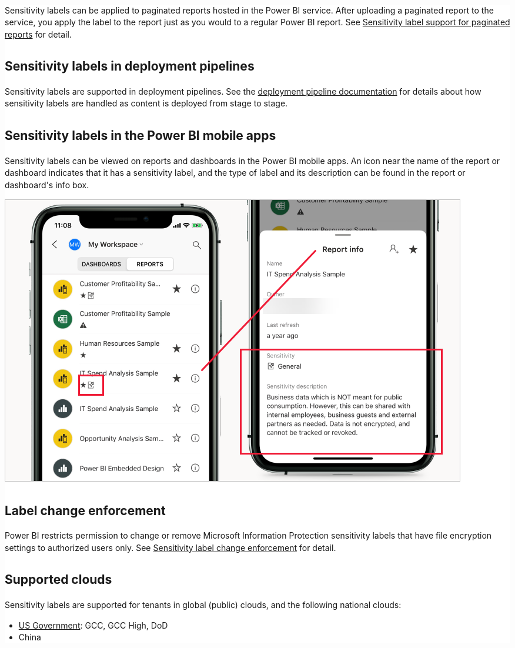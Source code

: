 Sensitivity labels can be applied to paginated reports hosted in the Power BI service. After uploading a paginated report to the service, you apply the label to the report just as you would to a regular Power BI report. See [Sensitivity label support for paginated reports](service-security-sensitivity-label-paginated-reports.md) for detail.

## Sensitivity labels in deployment pipelines
Sensitivity labels are supported in deployment pipelines. See the [deployment pipeline documentation](../create-reports/deployment-pipelines-process.md#item-properties-copied-during-deployment) for details about how sensitivity labels are handled as content is deployed from stage to stage.


## Sensitivity labels in the Power BI mobile apps

Sensitivity labels can be viewed on reports and dashboards in the Power BI mobile apps. An icon near the name of the report or dashboard indicates that it has a sensitivity label, and the type of label and its description can be found in the report or dashboard's info box.

![Screen shot of sensitivity label in mobile app](media/service-security-sensitivity-label-overview/mobile-app-sensitivity-label2.png)

## Label change enforcement

Power BI restricts permission to change or remove Microsoft Information Protection sensitivity labels that have file encryption settings to authorized users only. See [Sensitivity label change enforcement](service-security-sensitivity-label-change-enforcement.md) for detail.

## Supported clouds
Sensitivity labels are supported for tenants in global (public) clouds, and the following national clouds:
* [US Government](service-govus-overview.md#power-bi-feature-availability): GCC, GCC High, DoD
* China
